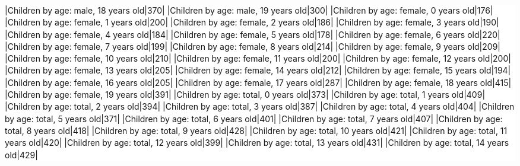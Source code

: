 |Children by age: male, 18 years old|370|
|Children by age: male, 19 years old|300|
|Children by age: female, 0 years old|176|
|Children by age: female, 1 years old|200|
|Children by age: female, 2 years old|186|
|Children by age: female, 3 years old|190|
|Children by age: female, 4 years old|184|
|Children by age: female, 5 years old|178|
|Children by age: female, 6 years old|220|
|Children by age: female, 7 years old|199|
|Children by age: female, 8 years old|214|
|Children by age: female, 9 years old|209|
|Children by age: female, 10 years old|210|
|Children by age: female, 11 years old|200|
|Children by age: female, 12 years old|200|
|Children by age: female, 13 years old|205|
|Children by age: female, 14 years old|212|
|Children by age: female, 15 years old|194|
|Children by age: female, 16 years old|205|
|Children by age: female, 17 years old|287|
|Children by age: female, 18 years old|415|
|Children by age: female, 19 years old|391|
|Children by age: total, 0 years old|373|
|Children by age: total, 1 years old|409|
|Children by age: total, 2 years old|394|
|Children by age: total, 3 years old|387|
|Children by age: total, 4 years old|404|
|Children by age: total, 5 years old|371|
|Children by age: total, 6 years old|401|
|Children by age: total, 7 years old|407|
|Children by age: total, 8 years old|418|
|Children by age: total, 9 years old|428|
|Children by age: total, 10 years old|421|
|Children by age: total, 11 years old|420|
|Children by age: total, 12 years old|399|
|Children by age: total, 13 years old|431|
|Children by age: total, 14 years old|429|